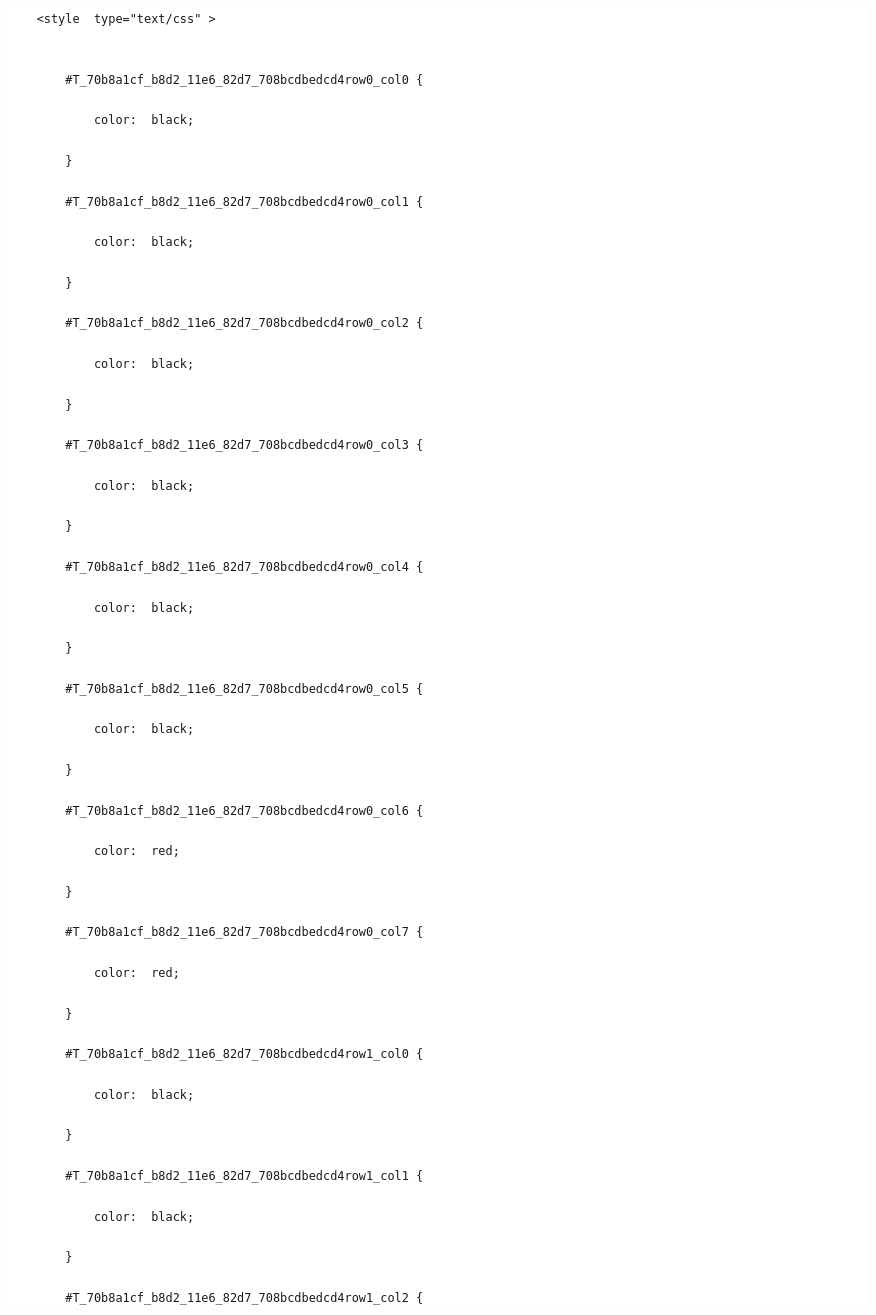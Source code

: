

        <style  type="text/css" >
        
        
            #T_70b8a1cf_b8d2_11e6_82d7_708bcdbedcd4row0_col0 {
            
                color:  black;
            
            }
        
            #T_70b8a1cf_b8d2_11e6_82d7_708bcdbedcd4row0_col1 {
            
                color:  black;
            
            }
        
            #T_70b8a1cf_b8d2_11e6_82d7_708bcdbedcd4row0_col2 {
            
                color:  black;
            
            }
        
            #T_70b8a1cf_b8d2_11e6_82d7_708bcdbedcd4row0_col3 {
            
                color:  black;
            
            }
        
            #T_70b8a1cf_b8d2_11e6_82d7_708bcdbedcd4row0_col4 {
            
                color:  black;
            
            }
        
            #T_70b8a1cf_b8d2_11e6_82d7_708bcdbedcd4row0_col5 {
            
                color:  black;
            
            }
        
            #T_70b8a1cf_b8d2_11e6_82d7_708bcdbedcd4row0_col6 {
            
                color:  red;
            
            }
        
            #T_70b8a1cf_b8d2_11e6_82d7_708bcdbedcd4row0_col7 {
            
                color:  red;
            
            }
        
            #T_70b8a1cf_b8d2_11e6_82d7_708bcdbedcd4row1_col0 {
            
                color:  black;
            
            }
        
            #T_70b8a1cf_b8d2_11e6_82d7_708bcdbedcd4row1_col1 {
            
                color:  black;
            
            }
        
            #T_70b8a1cf_b8d2_11e6_82d7_708bcdbedcd4row1_col2 {
            